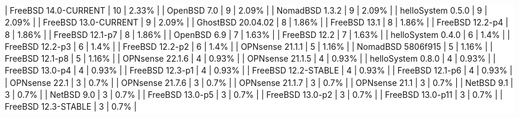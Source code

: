 | FreeBSD 14.0-CURRENT | 10        | 2.33%   |
| OpenBSD 7.0          | 9         | 2.09%   |
| NomadBSD 1.3.2       | 9         | 2.09%   |
| helloSystem 0.5.0    | 9         | 2.09%   |
| FreeBSD 13.0-CURRENT | 9         | 2.09%   |
| GhostBSD 20.04.02    | 8         | 1.86%   |
| FreeBSD 13.1         | 8         | 1.86%   |
| FreeBSD 12.2-p4      | 8         | 1.86%   |
| FreeBSD 12.1-p7      | 8         | 1.86%   |
| OpenBSD 6.9          | 7         | 1.63%   |
| FreeBSD 12.2         | 7         | 1.63%   |
| helloSystem 0.4.0    | 6         | 1.4%    |
| FreeBSD 12.2-p3      | 6         | 1.4%    |
| FreeBSD 12.2-p2      | 6         | 1.4%    |
| OPNsense 21.1.1      | 5         | 1.16%   |
| NomadBSD 5806f915    | 5         | 1.16%   |
| FreeBSD 12.1-p8      | 5         | 1.16%   |
| OPNsense 22.1.6      | 4         | 0.93%   |
| OPNsense 21.1.5      | 4         | 0.93%   |
| helloSystem 0.8.0    | 4         | 0.93%   |
| FreeBSD 13.0-p4      | 4         | 0.93%   |
| FreeBSD 12.3-p1      | 4         | 0.93%   |
| FreeBSD 12.2-STABLE  | 4         | 0.93%   |
| FreeBSD 12.1-p6      | 4         | 0.93%   |
| OPNsense 22.1        | 3         | 0.7%    |
| OPNsense 21.7.6      | 3         | 0.7%    |
| OPNsense 21.1.7      | 3         | 0.7%    |
| OPNsense 21.1        | 3         | 0.7%    |
| NetBSD 9.1           | 3         | 0.7%    |
| NetBSD 9.0           | 3         | 0.7%    |
| FreeBSD 13.0-p5      | 3         | 0.7%    |
| FreeBSD 13.0-p2      | 3         | 0.7%    |
| FreeBSD 13.0-p11     | 3         | 0.7%    |
| FreeBSD 12.3-STABLE  | 3         | 0.7%    |
